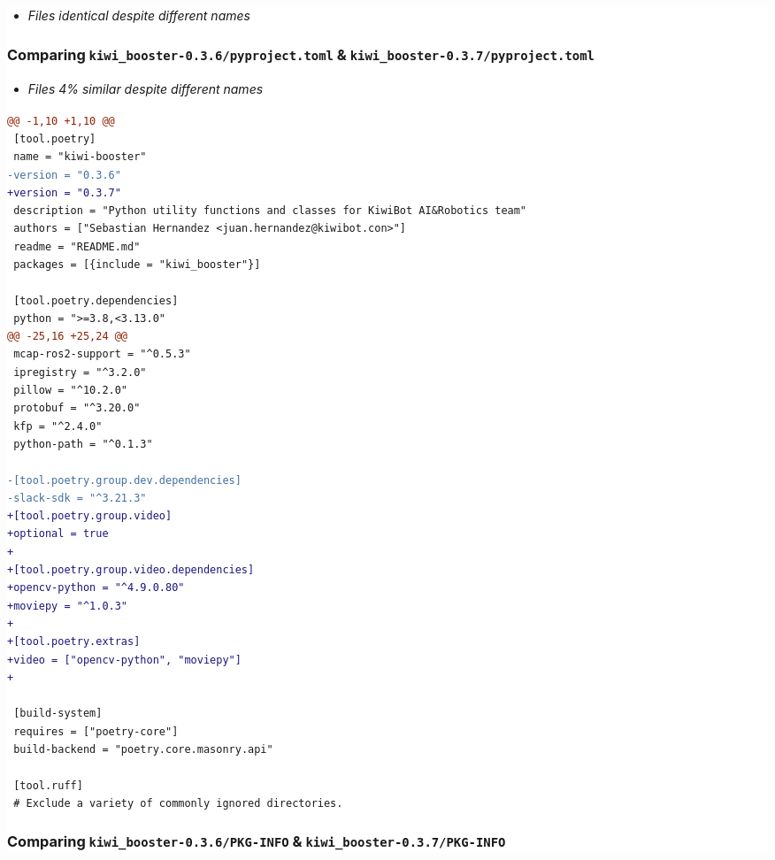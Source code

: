  * *Files identical despite different names*

### Comparing `kiwi_booster-0.3.6/pyproject.toml` & `kiwi_booster-0.3.7/pyproject.toml`

 * *Files 4% similar despite different names*

```diff
@@ -1,10 +1,10 @@
 [tool.poetry]
 name = "kiwi-booster"
-version = "0.3.6"
+version = "0.3.7"
 description = "Python utility functions and classes for KiwiBot AI&Robotics team"
 authors = ["Sebastian Hernandez <juan.hernandez@kiwibot.con>"]
 readme = "README.md"
 packages = [{include = "kiwi_booster"}]
 
 [tool.poetry.dependencies]
 python = ">=3.8,<3.13.0"
@@ -25,16 +25,24 @@
 mcap-ros2-support = "^0.5.3"
 ipregistry = "^3.2.0"
 pillow = "^10.2.0"
 protobuf = "^3.20.0"
 kfp = "^2.4.0"
 python-path = "^0.1.3"
 
-[tool.poetry.group.dev.dependencies]
-slack-sdk = "^3.21.3"
+[tool.poetry.group.video]
+optional = true
+
+[tool.poetry.group.video.dependencies]
+opencv-python = "^4.9.0.80"
+moviepy = "^1.0.3"
+
+[tool.poetry.extras]
+video = ["opencv-python", "moviepy"]
+
 
 [build-system]
 requires = ["poetry-core"]
 build-backend = "poetry.core.masonry.api"
 
 [tool.ruff]
 # Exclude a variety of commonly ignored directories.
```

### Comparing `kiwi_booster-0.3.6/PKG-INFO` & `kiwi_booster-0.3.7/PKG-INFO`
